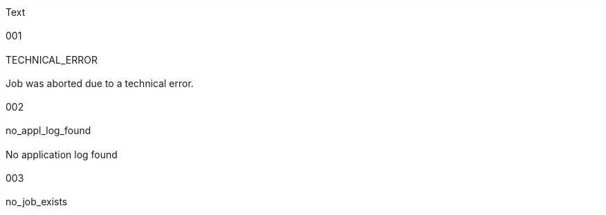 Text



</th>
</tr>
<tr>
<td valign="top">

001



</td>
<td valign="top">

TECHNICAL\_ERROR



</td>
<td valign="top">

Job was aborted due to a technical error.



</td>
</tr>
<tr>
<td valign="top">

002



</td>
<td valign="top">

no\_appl\_log\_found



</td>
<td valign="top">

No application log found



</td>
</tr>
<tr>
<td valign="top">

003



</td>
<td valign="top">

no\_job\_exists



</td>
<td valign="top">
